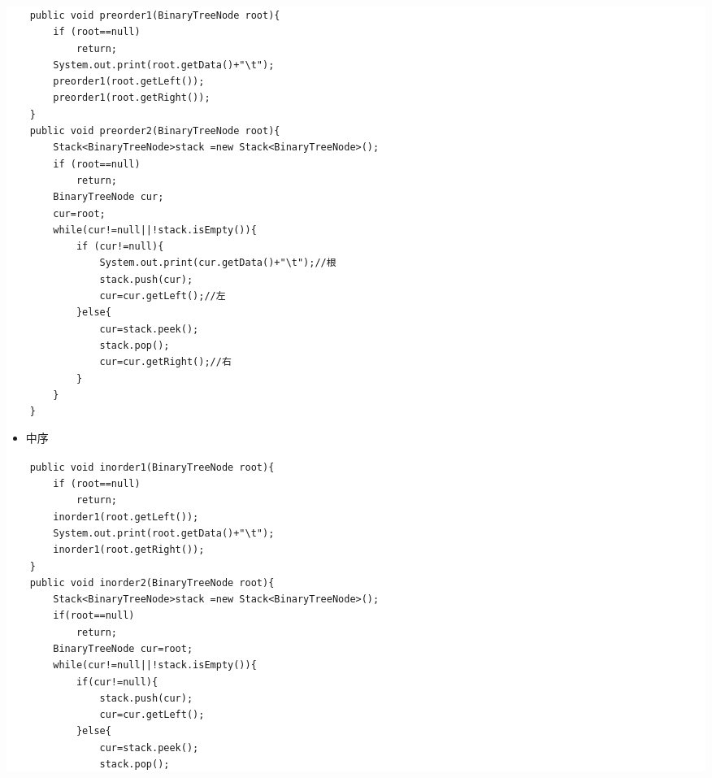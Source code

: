 






```
    public void preorder1(BinaryTreeNode root){
        if (root==null)
            return;
        System.out.print(root.getData()+"\t");
        preorder1(root.getLeft());
        preorder1(root.getRight());
    }
    public void preorder2(BinaryTreeNode root){
        Stack<BinaryTreeNode>stack =new Stack<BinaryTreeNode>();
        if (root==null)
            return;
        BinaryTreeNode cur;
        cur=root;
        while(cur!=null||!stack.isEmpty()){
            if (cur!=null){
                System.out.print(cur.getData()+"\t");//根
                stack.push(cur);
                cur=cur.getLeft();//左
            }else{
                cur=stack.peek();
                stack.pop();
                cur=cur.getRight();//右
            }
        }
    }
```



- 中序



```

```











```
    public void inorder1(BinaryTreeNode root){
        if (root==null)
            return;
        inorder1(root.getLeft());
        System.out.print(root.getData()+"\t");
        inorder1(root.getRight());
    }
    public void inorder2(BinaryTreeNode root){
        Stack<BinaryTreeNode>stack =new Stack<BinaryTreeNode>();
        if(root==null)
            return;
        BinaryTreeNode cur=root;
        while(cur!=null||!stack.isEmpty()){
            if(cur!=null){
                stack.push(cur);
                cur=cur.getLeft();
            }else{
                cur=stack.peek();
                stack.pop();
```